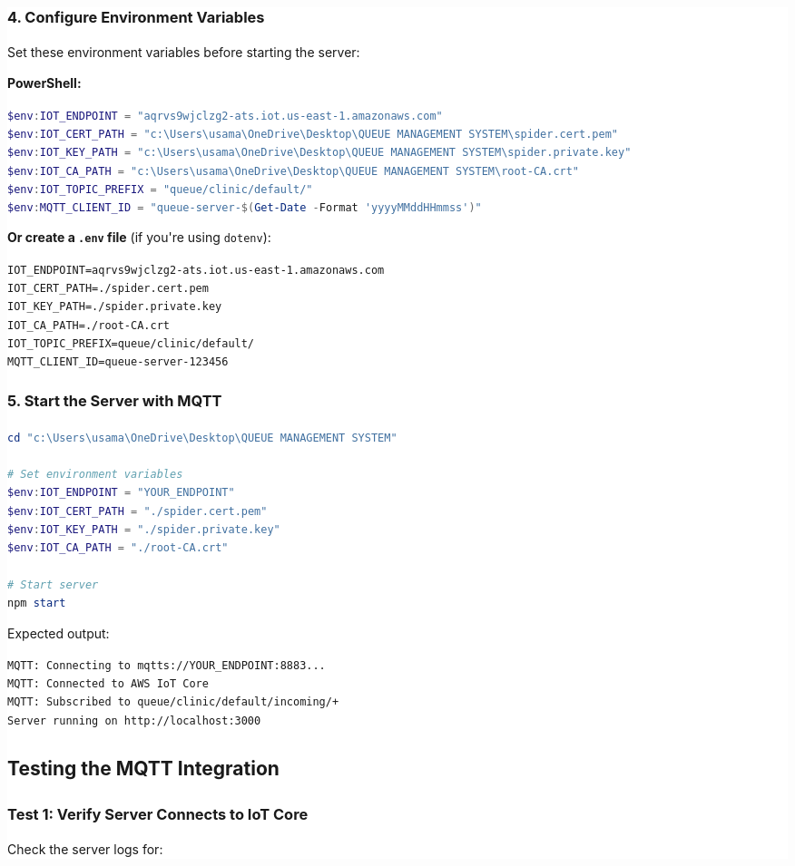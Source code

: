 ### 4. Configure Environment Variables

Set these environment variables before starting the server:

**PowerShell:**

```powershell
$env:IOT_ENDPOINT = "aqrvs9wjclzg2-ats.iot.us-east-1.amazonaws.com"
$env:IOT_CERT_PATH = "c:\Users\usama\OneDrive\Desktop\QUEUE MANAGEMENT SYSTEM\spider.cert.pem"
$env:IOT_KEY_PATH = "c:\Users\usama\OneDrive\Desktop\QUEUE MANAGEMENT SYSTEM\spider.private.key"
$env:IOT_CA_PATH = "c:\Users\usama\OneDrive\Desktop\QUEUE MANAGEMENT SYSTEM\root-CA.crt"
$env:IOT_TOPIC_PREFIX = "queue/clinic/default/"
$env:MQTT_CLIENT_ID = "queue-server-$(Get-Date -Format 'yyyyMMddHHmmss')"
```

**Or create a `.env` file** (if you're using `dotenv`):

```
IOT_ENDPOINT=aqrvs9wjclzg2-ats.iot.us-east-1.amazonaws.com
IOT_CERT_PATH=./spider.cert.pem
IOT_KEY_PATH=./spider.private.key
IOT_CA_PATH=./root-CA.crt
IOT_TOPIC_PREFIX=queue/clinic/default/
MQTT_CLIENT_ID=queue-server-123456
```

### 5. Start the Server with MQTT

```powershell
cd "c:\Users\usama\OneDrive\Desktop\QUEUE MANAGEMENT SYSTEM"

# Set environment variables
$env:IOT_ENDPOINT = "YOUR_ENDPOINT"
$env:IOT_CERT_PATH = "./spider.cert.pem"
$env:IOT_KEY_PATH = "./spider.private.key"
$env:IOT_CA_PATH = "./root-CA.crt"

# Start server
npm start
```

Expected output:

```
MQTT: Connecting to mqtts://YOUR_ENDPOINT:8883...
MQTT: Connected to AWS IoT Core
MQTT: Subscribed to queue/clinic/default/incoming/+
Server running on http://localhost:3000
```

## Testing the MQTT Integration

### Test 1: Verify Server Connects to IoT Core

Check the server logs for:
